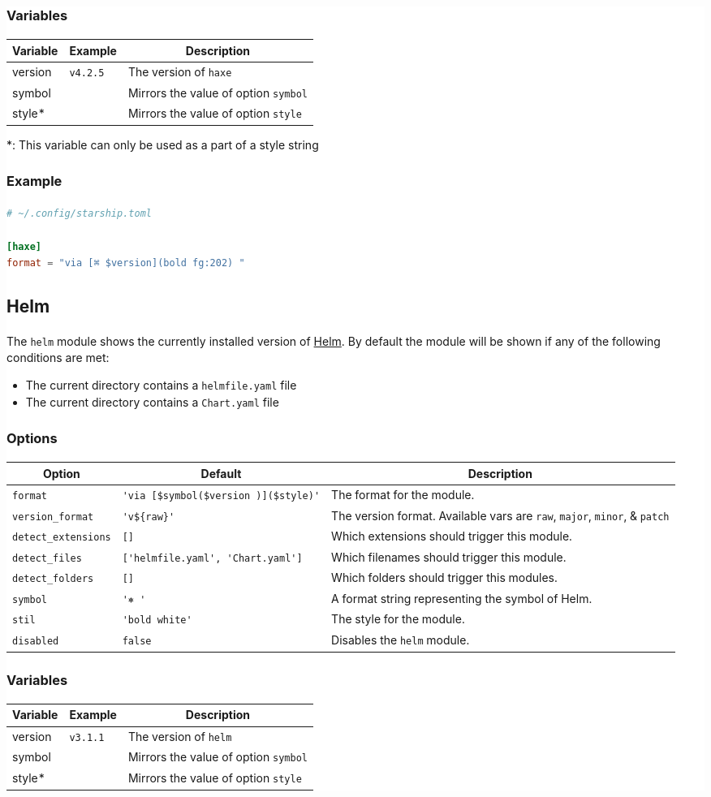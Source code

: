 ### Variables

| Variable  | Example  | Description                          |
| --------- | -------- | ------------------------------------ |
| version   | `v4.2.5` | The version of `haxe`                |
| symbol    |          | Mirrors the value of option `symbol` |
| style\* |          | Mirrors the value of option `style`  |

*: This variable can only be used as a part of a style string

### Example

```toml
# ~/.config/starship.toml

[haxe]
format = "via [⌘ $version](bold fg:202) "
```

## Helm

The `helm` module shows the currently installed version of [Helm](https://helm.sh/). By default the module will be shown if any of the following conditions are met:

- The current directory contains a `helmfile.yaml` file
- The current directory contains a `Chart.yaml` file

### Options

| Option              | Default                              | Description                                                               |
| ------------------- | ------------------------------------ | ------------------------------------------------------------------------- |
| `format`            | `'via [$symbol($version )]($style)'` | The format for the module.                                                |
| `version_format`    | `'v${raw}'`                          | The version format. Available vars are `raw`, `major`, `minor`, & `patch` |
| `detect_extensions` | `[]`                                 | Which extensions should trigger this module.                              |
| `detect_files`      | `['helmfile.yaml', 'Chart.yaml']`    | Which filenames should trigger this module.                               |
| `detect_folders`    | `[]`                                 | Which folders should trigger this modules.                                |
| `symbol`            | `'⎈ '`                               | A format string representing the symbol of Helm.                          |
| `stil`              | `'bold white'`                       | The style for the module.                                                 |
| `disabled`          | `false`                              | Disables the `helm` module.                                               |

### Variables

| Variable  | Example  | Description                          |
| --------- | -------- | ------------------------------------ |
| version   | `v3.1.1` | The version of `helm`                |
| symbol    |          | Mirrors the value of option `symbol` |
| style\* |          | Mirrors the value of option `style`  |
